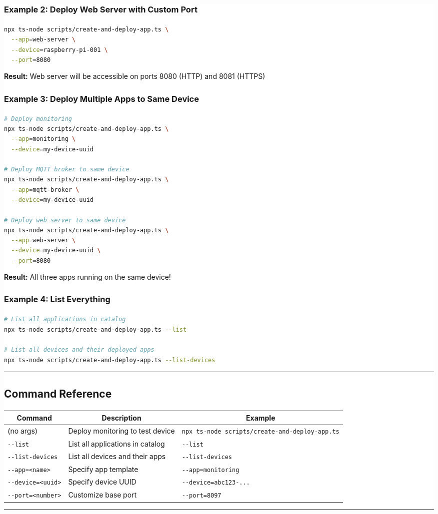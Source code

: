 ### Example 2: Deploy Web Server with Custom Port

```bash
npx ts-node scripts/create-and-deploy-app.ts \
  --app=web-server \
  --device=raspberry-pi-001 \
  --port=8080
```

**Result:** Web server will be accessible on ports 8080 (HTTP) and 8081 (HTTPS)

### Example 3: Deploy Multiple Apps to Same Device

```bash
# Deploy monitoring
npx ts-node scripts/create-and-deploy-app.ts \
  --app=monitoring \
  --device=my-device-uuid

# Deploy MQTT broker to same device
npx ts-node scripts/create-and-deploy-app.ts \
  --app=mqtt-broker \
  --device=my-device-uuid

# Deploy web server to same device
npx ts-node scripts/create-and-deploy-app.ts \
  --app=web-server \
  --device=my-device-uuid \
  --port=8080
```

**Result:** All three apps running on the same device!

### Example 4: List Everything

```bash
# List all applications in catalog
npx ts-node scripts/create-and-deploy-app.ts --list

# List all devices and their deployed apps
npx ts-node scripts/create-and-deploy-app.ts --list-devices
```

---

## Command Reference

| Command | Description | Example |
|---------|-------------|---------|
| (no args) | Deploy monitoring to test device | `npx ts-node scripts/create-and-deploy-app.ts` |
| `--list` | List all applications in catalog | `--list` |
| `--list-devices` | List all devices and their apps | `--list-devices` |
| `--app=<name>` | Specify app template | `--app=monitoring` |
| `--device=<uuid>` | Specify device UUID | `--device=abc123-...` |
| `--port=<number>` | Customize base port | `--port=8097` |

---